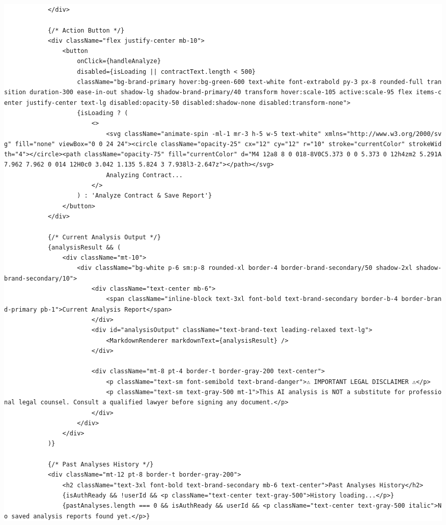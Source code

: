                </div>

                {/* Action Button */}
                <div className="flex justify-center mb-10">
                    <button 
                        onClick={handleAnalyze}
                        disabled={isLoading || contractText.length < 500}
                        className="bg-brand-primary hover:bg-green-600 text-white font-extrabold py-3 px-8 rounded-full transition duration-300 ease-in-out shadow-lg shadow-brand-primary/40 transform hover:scale-105 active:scale-95 flex items-center justify-center text-lg disabled:opacity-50 disabled:shadow-none disabled:transform-none">
                        {isLoading ? (
                            <>
                                <svg className="animate-spin -ml-1 mr-3 h-5 w-5 text-white" xmlns="http://www.w3.org/2000/svg" fill="none" viewBox="0 0 24 24"><circle className="opacity-25" cx="12" cy="12" r="10" stroke="currentColor" strokeWidth="4"></circle><path className="opacity-75" fill="currentColor" d="M4 12a8 8 0 018-8V0C5.373 0 0 5.373 0 12h4zm2 5.291A7.962 7.962 0 014 12H0c0 3.042 1.135 5.824 3 7.938l3-2.647z"></path></svg>
                                Analyzing Contract...
                            </>
                        ) : 'Analyze Contract & Save Report'}
                    </button>
                </div>
                
                {/* Current Analysis Output */}
                {analysisResult && (
                    <div className="mt-10">
                        <div className="bg-white p-6 sm:p-8 rounded-xl border-4 border-brand-secondary/50 shadow-2xl shadow-brand-secondary/10">
                            <div className="text-center mb-6">
                                <span className="inline-block text-3xl font-bold text-brand-secondary border-b-4 border-brand-primary pb-1">Current Analysis Report</span>
                            </div>
                            <div id="analysisOutput" className="text-brand-text leading-relaxed text-lg">
                                <MarkdownRenderer markdownText={analysisResult} />
                            </div>

                            <div className="mt-8 pt-4 border-t border-gray-200 text-center">
                                <p className="text-sm font-semibold text-brand-danger">⚠️ IMPORTANT LEGAL DISCLAIMER ⚠️</p>
                                <p className="text-sm text-gray-500 mt-1">This AI analysis is NOT a substitute for professional legal counsel. Consult a qualified lawyer before signing any document.</p>
                            </div>
                        </div>
                    </div>
                )}

                {/* Past Analyses History */}
                <div className="mt-12 pt-8 border-t border-gray-200">
                    <h2 className="text-3xl font-bold text-brand-secondary mb-6 text-center">Past Analyses History</h2>
                    {isAuthReady && !userId && <p className="text-center text-gray-500">History loading...</p>}
                    {pastAnalyses.length === 0 && isAuthReady && userId && <p className="text-center text-gray-500 italic">No saved analysis reports found yet.</p>}
                    
